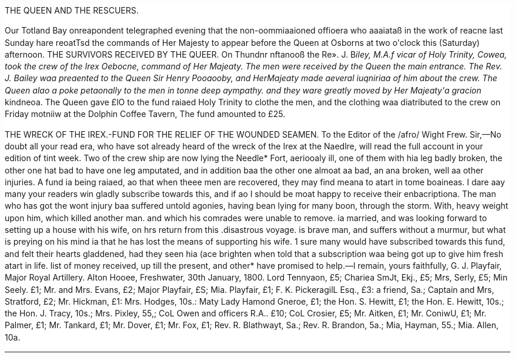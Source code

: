 THE QUEEN AND THE RESCUERS.

Our Totland Bay onreapondent telegraphed evening that the non-oommiaaioned offioera who aaaiataß in the work of reacne last Sunday hare reoatTsd the commands of Her Majesty to appear before the Queen at Osborns at two o'clock this (Saturday) afternoon. THE SURVIVORS RECEIVED BY THE QUEER. On Thundnr nftanooß the Re». J. B*iley, M.A.f vicar of Holy Trinity, Cowea, took the crew of the Irex Oebocne, command of Her Majeaty. The men were received by the Queen the main entrance. The Rev. J. Bailey waa preaented to the Queen Sir Henry Pooaooby, and HerMajeaty made aeveral iuqniriaa of him about the crew. The Queen alao a poke petaonally to the men in tonne deep aympathy. and they ware greatly moved by Her Majeaty'a gracion* kindneoa. The Queen gave £lO to the fund raiaed Holy Trinity to clothe the men, and the clothing waa diatributed to the crew on Friday motniiw at the Dolphin Coffee Tavern, The fund amounted to £25.

THE WRECK OF THE IREX.-FUND FOR THE RELIEF OF THE WOUNDED SEAMEN. To the Editor of the /afro/ Wight Frew. Sir,—No doubt all your read era, who have sot already heard of the wreck of the Irex at the Naedlre, will read the full account in your edition of tint week. Two of the crew ship are now lying the Needle* Fort, aeriooaly ill, one of them with hia leg badly broken, the other one hat bad to have one leg amputated, and in addition baa the other one almoat aa bad, an ana broken, well aa other injuries. A fund ia being raiaed, ao that when theee men are recovered, they may find meana to atart in tome boaineas. I dare aay many your readers win gladly subscribe towards this, and if ao I should be moat happy to receive their enbacriptiona. The man who has got the wont injury baa suffered untold agonies, having bean lying for many boon, through the storm. With, heavy weight upon him, which killed another man. and which his comrades were unable to remove. ia married, and was looking forward to setting up a house with his wife, on hrs return from this .disastrous voyage. is brave man, and suffers without a murmur, but what is preying on his mind ia that he has lost the means of supporting his wife. 1 sure many would have subscribed towards this fund, and felt their hearts gladdened, had they seen hia (ace brighten when told that a subscription waa being got up to give him fresh atart in life. list of money received, up till the present, and other* have promised to help.—l remain, yours faithfully, G. J. Playfair, Major Royal Artillery. Alton Hooee, Freshwater, 30th January, 1800. Lord Tennyaon, £5; Chariea SmJt, Ekj., £5; Mrs, Serly, £5; Min Seely. £1; Mr. and Mrs. Evans, £2; Major Playfair, £S; Mia. Playfair, £1; F. K. PickeragilL Esq., £3: a friend, Sa.; Captain and Mrs, Stratford, £2; Mr. Hickman, £1: Mrs. Hodges, 10s.: Maty Lady Hamond Gneroe, £1; the Hon. S. Hewitt, £1; the Hon. E. Hewitt, 10s.; the Hon. J. Tracy, 10s.; Mrs. Pixley, 55,; CoL Owen and officers R.A.. £10; CoL Crosier, £5; Mr. Aitken, £1; Mr. ConiwU, £1; Mr. Palmer, £1; Mr. Tankard, £1; Mr. Dover, £1; Mr. Fox, £1; Rev. R. Blathwayt, Sa.; Rev. R. Brandon, 5a.; Mia, Hayman, 55.; Mia. Allen, 10a. 


---